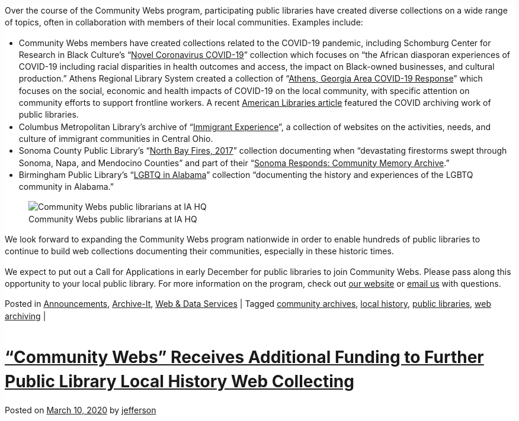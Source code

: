Over the course of the Community Webs program, participating public libraries have created diverse collections on a wide range of topics, often in collaboration with members of their local communities. Examples include:

-   Community Webs members have created collections related to the COVID-19 pandemic, including Schomburg Center for Research in Black Culture’s “[Novel Coronavirus COVID-19](https://archive-it.org/collections/13918)” collection which focuses on “the African diasporan experiences of COVID-19 including racial disparities in health outcomes and access, the impact on Black-owned businesses, and cultural production.” Athens Regional Library System created a collection of “[Athens, Georgia Area COVID-19 Response](https://archive-it.org/collections/13711)” which focuses on the social, economic and health impacts of COVID-19 on the local community, with specific attention on community efforts to support frontline workers. A recent [American Libraries article](http://web.archive.org/web/20201102185901/https://americanlibrariesmagazine.org/2020/11/02/collecting-coronavirus-stories/) featured the COVID archiving work of public libraries.
-   Columbus Metropolitan Library’s archive of “[Immigrant Experience](https://archive-it.org/collections/9697)”, a collection of websites on the activities, needs, and culture of immigrant communities in Central Ohio.
-   Sonoma County Public Library’s “[North Bay Fires, 2017](https://archive-it.org/collections/9742)” collection documenting when “devastating firestorms swept through Sonoma, Napa, and Mendocino Counties” and part of their “[Sonoma Responds: Community Memory Archive](https://sonomalibrary.org/sonoma-responds-community-archive).”
-   Birmingham Public Library’s “[LGBTQ in Alabama](https://archive-it.org/collections/10415)” collection “documenting the history and experiences of the LGBTQ community in Alabama.”

<figure><img src="https://blog.archive.org/wp-content/uploads/2018/02/comm_webs_kickoff.png" alt="Community Webs public librarians at IA HQ" class="wp-image-16070" sizes="(max-width: 242px) 100vw, 242px" srcset="https://blog.archive.org/wp-content/uploads/2018/02/comm_webs_kickoff.png 640w, https://blog.archive.org/wp-content/uploads/2018/02/comm_webs_kickoff-300x200.png 300w" width="242" height="162" /><figcaption>Community Webs public librarians at IA HQ</figcaption></figure>

We look forward to expanding the Community Webs program nationwide in order to enable hundreds of public libraries to continue to build web collections documenting their communities, especially in these historic times.

We expect to put out a Call for Applications in early December for public libraries to join Community Webs. Please pass along this opportunity to your local public library. For more information on the program, check out [our website](https://communitywebs.archive-it.org) or [email us](mailto:commwebsinfo@archive.org) with questions.

Posted in [Announcements](https://blog.archive.org/category/announcements/), [Archive-It](https://blog.archive.org/category/archive-it/), [Web & Data Services](https://blog.archive.org/category/web-data-services/) | Tagged [community archives](https://blog.archive.org/tag/community-archives/), [local history](https://blog.archive.org/tag/local-history/), [public libraries](https://blog.archive.org/tag/public-libraries/), [web archiving](https://blog.archive.org/tag/web-archiving/) | <span class="comments-link"></span>

[“Community Webs” Receives Additional Funding to Further Public Library Local History Web Collecting](https://blog.archive.org/2020/03/10/community-webs-receives-additional-funding-to-further-public-library-local-history-web-collecting/)
=============================================================================================================================================================================================================================================

Posted on [March 10, 2020](https://blog.archive.org/2020/03/10/community-webs-receives-additional-funding-to-further-public-library-local-history-web-collecting/ "4:19 pm")<span class="by-author"> by <span class="author vcard"><a href="https://blog.archive.org/author/jefferson/" class="url fn n" title="View all posts by jefferson">jefferson</a></span></span>
